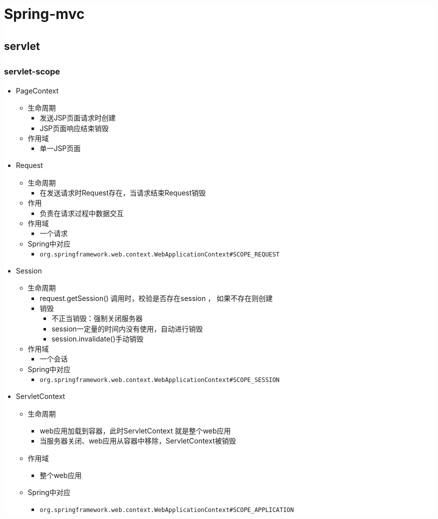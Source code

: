 # Spring-mvc

## servlet

### servlet-scope

- PageContext

  - 生命周期
    - 发送JSP页面请求时创建
    - JSP页面响应结束销毁
  - 作用域
    - 单一JSP页面

- Request

  - 生命周期
    - 在发送请求时Request存在，当请求结束Request销毁
  - 作用
    - 负责在请求过程中数据交互
  - 作用域
    - 一个请求
  - Spring中对应
    - `org.springframework.web.context.WebApplicationContext#SCOPE_REQUEST`

- Session

  - 生命周期
    - request.getSession() 调用时，校验是否存在session ， 如果不存在则创建
    - 销毁
      - 不正当销毁：强制关闭服务器
      - session一定量的时间内没有使用，自动进行销毁
      - session.invalidate()手动销毁
  - 作用域
    - 一个会话
  - Spring中对应
    - `org.springframework.web.context.WebApplicationContext#SCOPE_SESSION`

- ServletContext

  - 生命周期
    - web应用加载到容器，此时ServletContext 就是整个web应用
    - 当服务器关闭、web应用从容器中移除，ServletContext被销毁
  - 作用域
    - 整个web应用

  - Spring中对应
    - `org.springframework.web.context.WebApplicationContext#SCOPE_APPLICATION`







